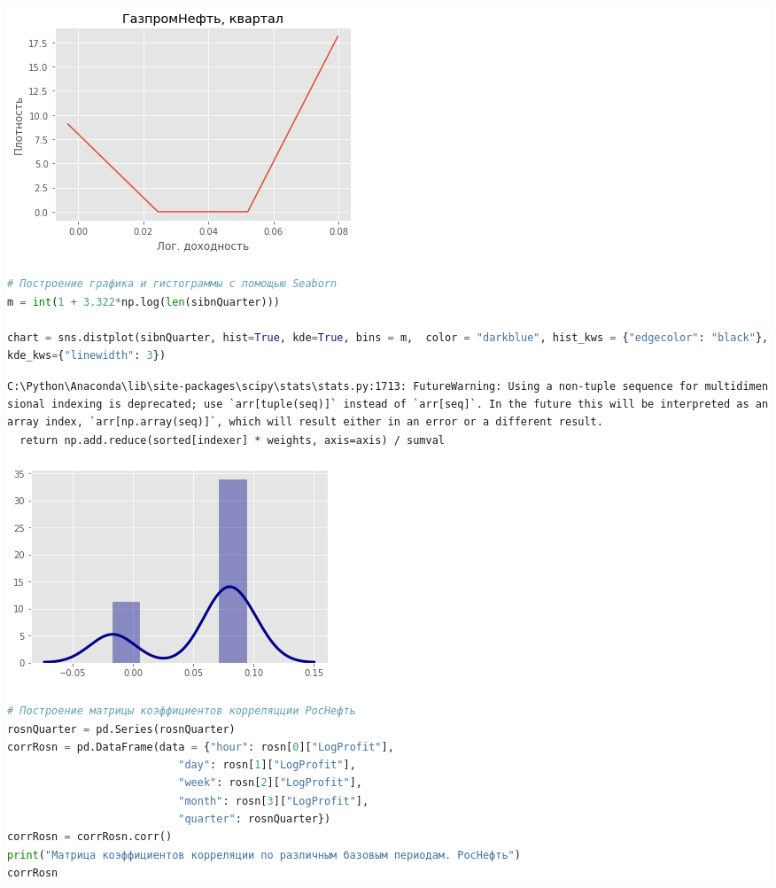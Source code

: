 ![png](images/output_24_1.png)
    



```python
# Построение графика и гистограммы с помощью Seaborn
m = int(1 + 3.322*np.log(len(sibnQuarter)))

chart = sns.distplot(sibnQuarter, hist=True, kde=True, bins = m,  color = "darkblue", hist_kws = {"edgecolor": "black"}, kde_kws={"linewidth": 3})
```

    C:\Python\Anaconda\lib\site-packages\scipy\stats\stats.py:1713: FutureWarning: Using a non-tuple sequence for multidimensional indexing is deprecated; use `arr[tuple(seq)]` instead of `arr[seq]`. In the future this will be interpreted as an array index, `arr[np.array(seq)]`, which will result either in an error or a different result.
      return np.add.reduce(sorted[indexer] * weights, axis=axis) / sumval
    


    
![png](images/output_25_1.png)
    



```python
# Построение матрицы коэффициентов корреляцции РосНефть
rosnQuarter = pd.Series(rosnQuarter)
corrRosn = pd.DataFrame(data = {"hour": rosn[0]["LogProfit"],
                           "day": rosn[1]["LogProfit"], 
                           "week": rosn[2]["LogProfit"],
                           "month": rosn[3]["LogProfit"],
                           "quarter": rosnQuarter})
corrRosn = corrRosn.corr()
print("Матрица коэффициентов корреляции по различным базовым периодам. РосНефть")
corrRosn
```
